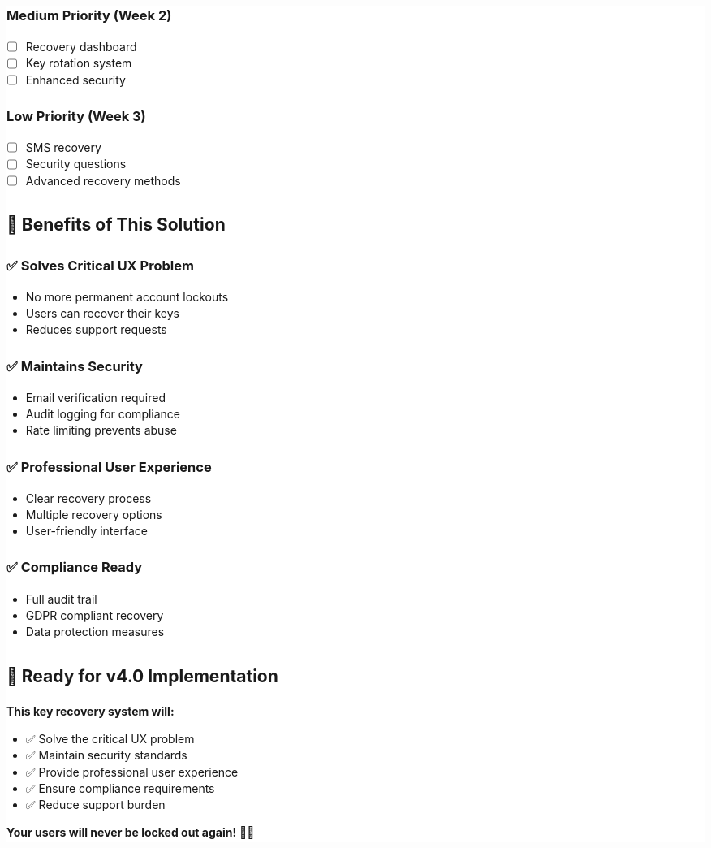 ### **Medium Priority (Week 2)**
- [ ] Recovery dashboard
- [ ] Key rotation system
- [ ] Enhanced security

### **Low Priority (Week 3)**
- [ ] SMS recovery
- [ ] Security questions
- [ ] Advanced recovery methods

## 🚀 **Benefits of This Solution**

### **✅ Solves Critical UX Problem**
- No more permanent account lockouts
- Users can recover their keys
- Reduces support requests

### **✅ Maintains Security**
- Email verification required
- Audit logging for compliance
- Rate limiting prevents abuse

### **✅ Professional User Experience**
- Clear recovery process
- Multiple recovery options
- User-friendly interface

### **✅ Compliance Ready**
- Full audit trail
- GDPR compliant recovery
- Data protection measures

## 🎉 **Ready for v4.0 Implementation**

**This key recovery system will:**
- ✅ Solve the critical UX problem
- ✅ Maintain security standards
- ✅ Provide professional user experience
- ✅ Ensure compliance requirements
- ✅ Reduce support burden

**Your users will never be locked out again!** 🔑✨




